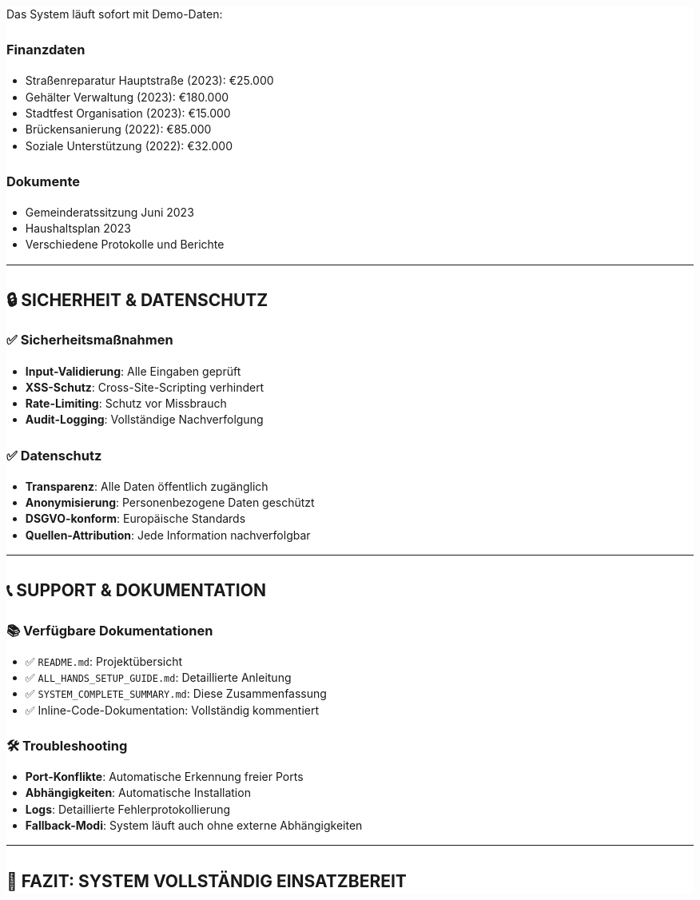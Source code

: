 Das System läuft sofort mit Demo-Daten:

### **Finanzdaten**
- Straßenreparatur Hauptstraße (2023): €25.000
- Gehälter Verwaltung (2023): €180.000
- Stadtfest Organisation (2023): €15.000
- Brückensanierung (2022): €85.000
- Soziale Unterstützung (2022): €32.000

### **Dokumente**
- Gemeinderatssitzung Juni 2023
- Haushaltsplan 2023
- Verschiedene Protokolle und Berichte

---

## 🔒 **SICHERHEIT & DATENSCHUTZ**

### ✅ **Sicherheitsmaßnahmen**
- **Input-Validierung**: Alle Eingaben geprüft
- **XSS-Schutz**: Cross-Site-Scripting verhindert
- **Rate-Limiting**: Schutz vor Missbrauch
- **Audit-Logging**: Vollständige Nachverfolgung

### ✅ **Datenschutz**
- **Transparenz**: Alle Daten öffentlich zugänglich
- **Anonymisierung**: Personenbezogene Daten geschützt
- **DSGVO-konform**: Europäische Standards
- **Quellen-Attribution**: Jede Information nachverfolgbar

---

## 📞 **SUPPORT & DOKUMENTATION**

### 📚 **Verfügbare Dokumentationen**
- ✅ `README.md`: Projektübersicht
- ✅ `ALL_HANDS_SETUP_GUIDE.md`: Detaillierte Anleitung
- ✅ `SYSTEM_COMPLETE_SUMMARY.md`: Diese Zusammenfassung
- ✅ Inline-Code-Dokumentation: Vollständig kommentiert

### 🛠️ **Troubleshooting**
- **Port-Konflikte**: Automatische Erkennung freier Ports
- **Abhängigkeiten**: Automatische Installation
- **Logs**: Detaillierte Fehlerprotokollierung
- **Fallback-Modi**: System läuft auch ohne externe Abhängigkeiten

---

## 🎉 **FAZIT: SYSTEM VOLLSTÄNDIG EINSATZBEREIT**
